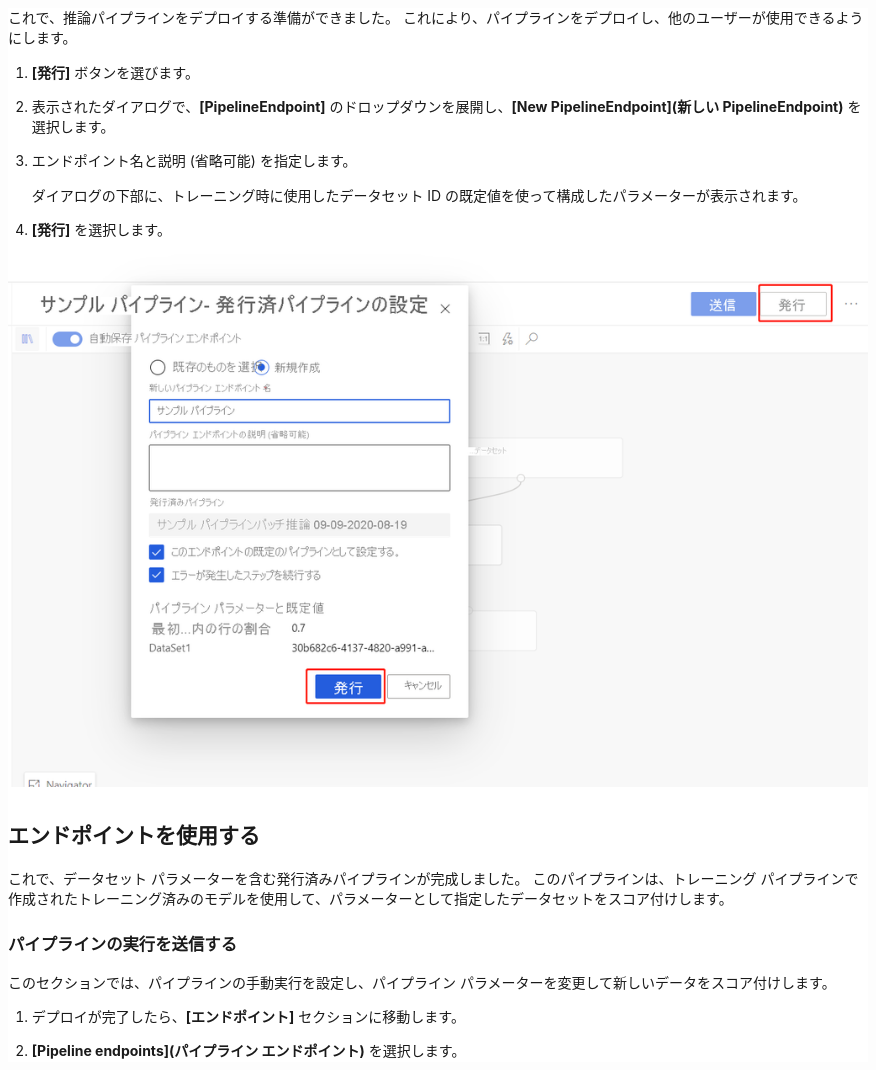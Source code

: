 これで、推論パイプラインをデプロイする準備ができました。 これにより、パイプラインをデプロイし、他のユーザーが使用できるようにします。

1. **[発行]** ボタンを選びます。

1. 表示されたダイアログで、**[PipelineEndpoint]** のドロップダウンを展開し、**[New PipelineEndpoint]\(新しい PipelineEndpoint\)** を選択します。

1. エンドポイント名と説明 (省略可能) を指定します。

    ダイアログの下部に、トレーニング時に使用したデータセット ID の既定値を使って構成したパラメーターが表示されます。

1. **[発行]** を選択します。

![パイプラインを発行する](./media/how-to-run-batch-predictions-designer/publish-inference-pipeline.png)


## <a name="consume-an-endpoint"></a>エンドポイントを使用する

これで、データセット パラメーターを含む発行済みパイプラインが完成しました。 このパイプラインは、トレーニング パイプラインで作成されたトレーニング済みのモデルを使用して、パラメーターとして指定したデータセットをスコア付けします。

### <a name="submit-a-pipeline-run"></a>パイプラインの実行を送信する 

このセクションでは、パイプラインの手動実行を設定し、パイプライン パラメーターを変更して新しいデータをスコア付けします。 

1. デプロイが完了したら、**[エンドポイント]** セクションに移動します。

1. **[Pipeline endpoints]\(パイプライン エンドポイント\)** を選択します。
